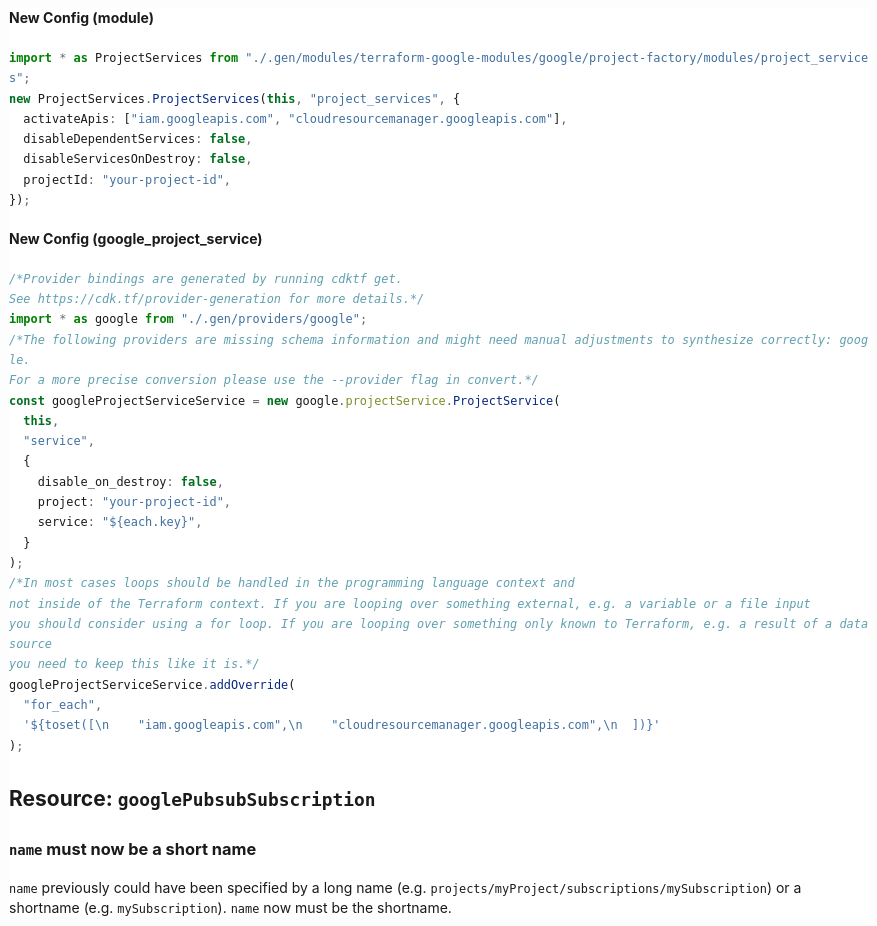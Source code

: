 #### New Config (module)

```typescript
import * as ProjectServices from "./.gen/modules/terraform-google-modules/google/project-factory/modules/project_services";
new ProjectServices.ProjectServices(this, "project_services", {
  activateApis: ["iam.googleapis.com", "cloudresourcemanager.googleapis.com"],
  disableDependentServices: false,
  disableServicesOnDestroy: false,
  projectId: "your-project-id",
});

```

#### New Config (google\_project\_service)

```typescript
/*Provider bindings are generated by running cdktf get.
See https://cdk.tf/provider-generation for more details.*/
import * as google from "./.gen/providers/google";
/*The following providers are missing schema information and might need manual adjustments to synthesize correctly: google.
For a more precise conversion please use the --provider flag in convert.*/
const googleProjectServiceService = new google.projectService.ProjectService(
  this,
  "service",
  {
    disable_on_destroy: false,
    project: "your-project-id",
    service: "${each.key}",
  }
);
/*In most cases loops should be handled in the programming language context and 
not inside of the Terraform context. If you are looping over something external, e.g. a variable or a file input
you should consider using a for loop. If you are looping over something only known to Terraform, e.g. a result of a data source
you need to keep this like it is.*/
googleProjectServiceService.addOverride(
  "for_each",
  '${toset([\n    "iam.googleapis.com",\n    "cloudresourcemanager.googleapis.com",\n  ])}'
);

```

## Resource: `googlePubsubSubscription`

### `name` must now be a short name

`name` previously could have been specified by a long name (e.g. `projects/myProject/subscriptions/mySubscription`)
or a shortname (e.g. `mySubscription`). `name` now must be the shortname.
